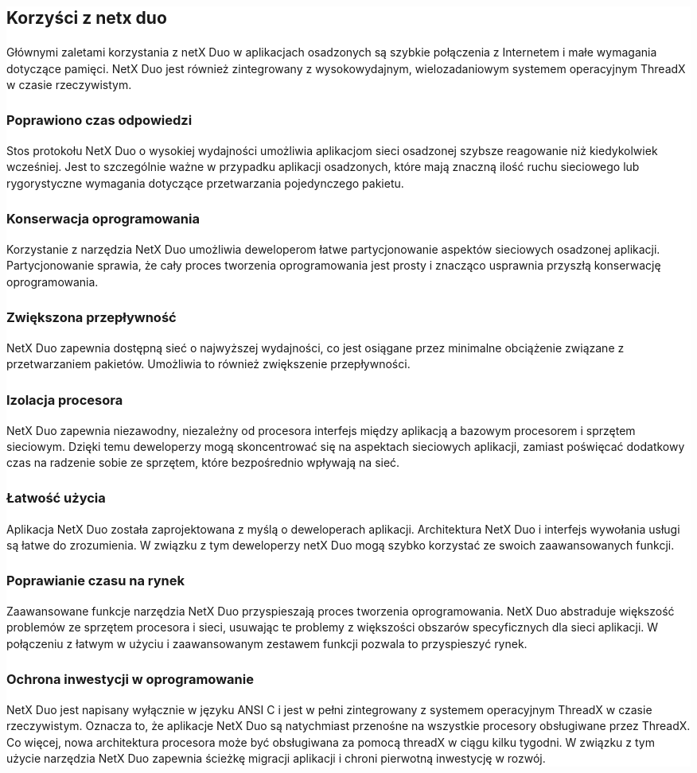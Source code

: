 ## <a name="netx-duo-benefits"></a>Korzyści z netx duo

Głównymi zaletami korzystania z netX Duo w aplikacjach osadzonych są szybkie połączenia z Internetem i małe wymagania dotyczące pamięci. NetX Duo jest również zintegrowany z wysokowydajnym, wielozadaniowym systemem operacyjnym ThreadX w czasie rzeczywistym.

### <a name="improved-responsiveness"></a>Poprawiono czas odpowiedzi

Stos protokołu NetX Duo o wysokiej wydajności umożliwia aplikacjom sieci osadzonej szybsze reagowanie niż kiedykolwiek wcześniej. Jest to szczególnie ważne w przypadku aplikacji osadzonych, które mają znaczną ilość ruchu sieciowego lub rygorystyczne wymagania dotyczące przetwarzania pojedynczego pakietu.

### <a name="software-maintenance"></a>Konserwacja oprogramowania

Korzystanie z narzędzia NetX Duo umożliwia deweloperom łatwe partycjonowanie aspektów sieciowych osadzonej aplikacji. Partycjonowanie sprawia, że cały proces tworzenia oprogramowania jest prosty i znacząco usprawnia przyszłą konserwację oprogramowania.

### <a name="increased-throughput"></a>Zwiększona przepływność

NetX Duo zapewnia dostępną sieć o najwyższej wydajności, co jest osiągane przez minimalne obciążenie związane z przetwarzaniem pakietów. Umożliwia to również zwiększenie przepływności.

### <a name="processor-isolation"></a>Izolacja procesora

NetX Duo zapewnia niezawodny, niezależny od procesora interfejs między aplikacją a bazowym procesorem i sprzętem sieciowym. Dzięki temu deweloperzy mogą skoncentrować się na aspektach sieciowych aplikacji, zamiast poświęcać dodatkowy czas na radzenie sobie ze sprzętem, które bezpośrednio wpływają na sieć.

### <a name="ease-of-use"></a>Łatwość użycia

Aplikacja NetX Duo została zaprojektowana z myślą o deweloperach aplikacji. Architektura NetX Duo i interfejs wywołania usługi są łatwe do zrozumienia. W związku z tym deweloperzy netX Duo mogą szybko korzystać ze swoich zaawansowanych funkcji.

### <a name="improve-time-to-market"></a>Poprawianie czasu na rynek

Zaawansowane funkcje narzędzia NetX Duo przyspieszają proces tworzenia oprogramowania. NetX Duo abstraduje większość problemów ze sprzętem procesora i sieci, usuwając te problemy z większości obszarów specyficznych dla sieci aplikacji. W połączeniu z łatwym w użyciu i zaawansowanym zestawem funkcji pozwala to przyspieszyć rynek.

### <a name="protecting-the-software-investment"></a>Ochrona inwestycji w oprogramowanie

NetX Duo jest napisany wyłącznie w języku ANSI C i jest w pełni zintegrowany z systemem operacyjnym ThreadX w czasie rzeczywistym. Oznacza to, że aplikacje NetX Duo są natychmiast przenośne na wszystkie procesory obsługiwane przez ThreadX. Co więcej, nowa architektura procesora może być obsługiwana za pomocą threadX w ciągu kilku tygodni. W związku z tym użycie narzędzia NetX Duo zapewnia ścieżkę migracji aplikacji i chroni pierwotną inwestycję w rozwój.
